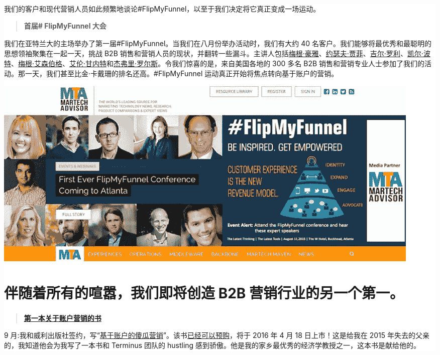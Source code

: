 我们的客户和现代营销人员如此频繁地谈论#FlipMyFunnel，以至于我们决定将它真正变成一场运动。

> **首届# FlipMyFunnel 大会**

我们在亚特兰大的主场举办了第一届#FlipMyFunnel。当我们在八月份举办活动时，我们有大约 40 名客户。我们能够将最优秀和最聪明的思想领袖聚集在一起一天，挑战 B2B 销售和营销人员的现状，并翻转一些漏斗。主讲人包括[梅根·豪雅](https://twitter.com/megheuer)、[约瑟夫·贾菲](https://twitter.com/jaffejuice)、[吉尔·罗利](https://twitter.com/jill_rowley)、[凯尔·波特](https://twitter.com/kyleporter)、[梅根·艾森伯格](https://twitter.com/meisenberg)、[艾伦·甘内特](https://twitter.com/Allen)和[杰弗里·罗尔斯](https://twitter.com/jkrohrs)。令我们惊喜的是，来自美国各地的 300 多名 B2B 销售和营销专业人士参加了我们的活动。那一天，我们甚至比金·卡戴珊的排名还高。#FlipMyFunnel 运动真正开始将焦点转向基于账户的营销。

![](img/fa6b71f9b2069a5278e6b56ef5f91b94.png)

# 伴随着所有的喧嚣，我们即将创造 B2B 营销行业的另一个第一。

> [**第一本关于账户营销的书**](https://www.linkedin.com/pulse/b2b-marketers-announcing-first-ever-account-based-marketing-vajre)

9 月:我和威利出版社签约，写“[基于账户的傻瓜营销](http://www.amazon.com/Account-Based-Marketing-Dummies-Sangram-Vajre/dp/1119224853/ref=sr_1_1?ie=UTF8&qid=1451192148&sr=8-1&keywords=account-based+marketing)”。该书[已经可以预购](http://www.amazon.com/Account-Based-Marketing-Dummies-Sangram-Vajre/dp/1119224853/ref=sr_1_1?s=books&ie=UTF8&qid=1451227641&sr=1-1&keywords=account-based+marketing)，将于 2016 年 4 月 18 日上市！这是给我在 2015 年失去的父亲的，我知道他会为我写了一本书和 Terminus 团队的 hustling 感到骄傲。他是我的家乡最优秀的经济学教授之一，这本书是献给他的。
